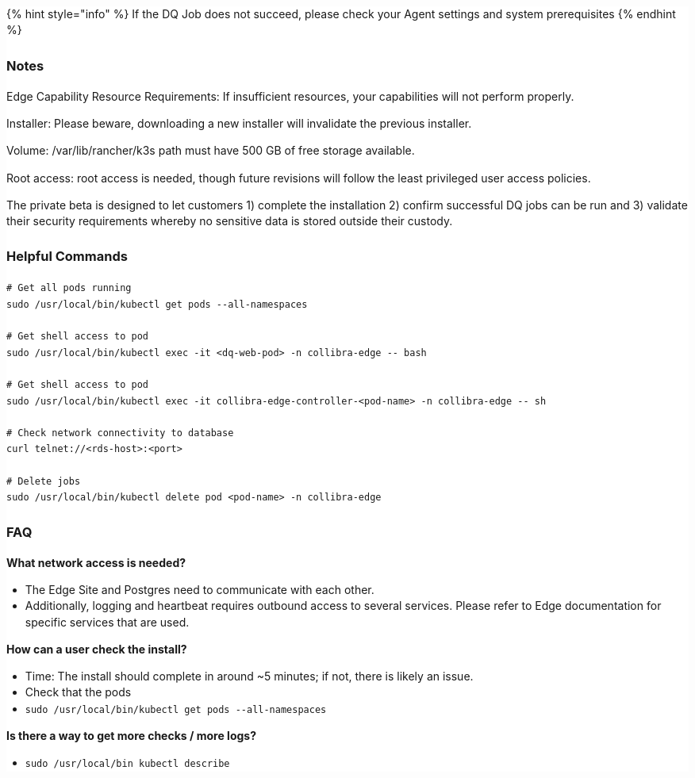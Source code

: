 {% hint style="info" %}
If the DQ Job does not succeed, please check your Agent settings and system prerequisites
{% endhint %}

### Notes

Edge Capability Resource Requirements: If insufficient resources, your capabilities will not perform properly.

Installer: Please beware, downloading a new installer will invalidate the previous installer.

Volume: /var/lib/rancher/k3s path must have 500 GB of free storage available.

Root access: root access is needed, though future revisions will follow the least privileged user access policies.

The private beta is designed to let customers 1) complete the installation 2) confirm successful DQ jobs can be run and 3) validate their security requirements whereby no sensitive data is stored outside their custody.

### Helpful Commands

```
# Get all pods running
sudo /usr/local/bin/kubectl get pods --all-namespaces

# Get shell access to pod
sudo /usr/local/bin/kubectl exec -it <dq-web-pod> -n collibra-edge -- bash

# Get shell access to pod
sudo /usr/local/bin/kubectl exec -it collibra-edge-controller-<pod-name> -n collibra-edge -- sh

# Check network connectivity to database
curl telnet://<rds-host>:<port> 

# Delete jobs
sudo /usr/local/bin/kubectl delete pod <pod-name> -n collibra-edge
```

### FAQ

**What network access is needed?**

* The Edge Site and Postgres need to communicate with each other.
* Additionally, logging and heartbeat requires outbound access to several services. Please refer to Edge documentation for specific services that are used.

**How can a user check the install?**

* Time: The install should complete in around \~5 minutes; if not, there is likely an issue.
* Check that the pods
* `sudo /usr/local/bin/kubectl get pods --all-namespaces`

**Is there a way to get more checks / more logs?**

* `sudo /usr/local/bin kubectl describe`
